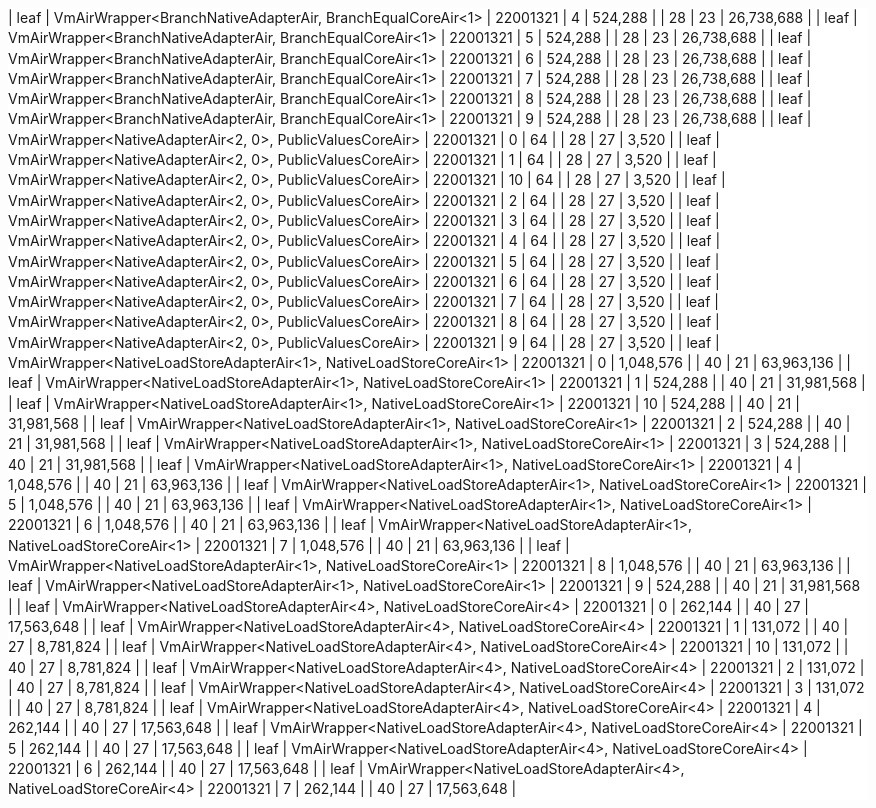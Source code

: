 | leaf | VmAirWrapper<BranchNativeAdapterAir, BranchEqualCoreAir<1> | 22001321 | 4 | 524,288 |  | 28 | 23 | 26,738,688 | 
| leaf | VmAirWrapper<BranchNativeAdapterAir, BranchEqualCoreAir<1> | 22001321 | 5 | 524,288 |  | 28 | 23 | 26,738,688 | 
| leaf | VmAirWrapper<BranchNativeAdapterAir, BranchEqualCoreAir<1> | 22001321 | 6 | 524,288 |  | 28 | 23 | 26,738,688 | 
| leaf | VmAirWrapper<BranchNativeAdapterAir, BranchEqualCoreAir<1> | 22001321 | 7 | 524,288 |  | 28 | 23 | 26,738,688 | 
| leaf | VmAirWrapper<BranchNativeAdapterAir, BranchEqualCoreAir<1> | 22001321 | 8 | 524,288 |  | 28 | 23 | 26,738,688 | 
| leaf | VmAirWrapper<BranchNativeAdapterAir, BranchEqualCoreAir<1> | 22001321 | 9 | 524,288 |  | 28 | 23 | 26,738,688 | 
| leaf | VmAirWrapper<NativeAdapterAir<2, 0>, PublicValuesCoreAir> | 22001321 | 0 | 64 |  | 28 | 27 | 3,520 | 
| leaf | VmAirWrapper<NativeAdapterAir<2, 0>, PublicValuesCoreAir> | 22001321 | 1 | 64 |  | 28 | 27 | 3,520 | 
| leaf | VmAirWrapper<NativeAdapterAir<2, 0>, PublicValuesCoreAir> | 22001321 | 10 | 64 |  | 28 | 27 | 3,520 | 
| leaf | VmAirWrapper<NativeAdapterAir<2, 0>, PublicValuesCoreAir> | 22001321 | 2 | 64 |  | 28 | 27 | 3,520 | 
| leaf | VmAirWrapper<NativeAdapterAir<2, 0>, PublicValuesCoreAir> | 22001321 | 3 | 64 |  | 28 | 27 | 3,520 | 
| leaf | VmAirWrapper<NativeAdapterAir<2, 0>, PublicValuesCoreAir> | 22001321 | 4 | 64 |  | 28 | 27 | 3,520 | 
| leaf | VmAirWrapper<NativeAdapterAir<2, 0>, PublicValuesCoreAir> | 22001321 | 5 | 64 |  | 28 | 27 | 3,520 | 
| leaf | VmAirWrapper<NativeAdapterAir<2, 0>, PublicValuesCoreAir> | 22001321 | 6 | 64 |  | 28 | 27 | 3,520 | 
| leaf | VmAirWrapper<NativeAdapterAir<2, 0>, PublicValuesCoreAir> | 22001321 | 7 | 64 |  | 28 | 27 | 3,520 | 
| leaf | VmAirWrapper<NativeAdapterAir<2, 0>, PublicValuesCoreAir> | 22001321 | 8 | 64 |  | 28 | 27 | 3,520 | 
| leaf | VmAirWrapper<NativeAdapterAir<2, 0>, PublicValuesCoreAir> | 22001321 | 9 | 64 |  | 28 | 27 | 3,520 | 
| leaf | VmAirWrapper<NativeLoadStoreAdapterAir<1>, NativeLoadStoreCoreAir<1> | 22001321 | 0 | 1,048,576 |  | 40 | 21 | 63,963,136 | 
| leaf | VmAirWrapper<NativeLoadStoreAdapterAir<1>, NativeLoadStoreCoreAir<1> | 22001321 | 1 | 524,288 |  | 40 | 21 | 31,981,568 | 
| leaf | VmAirWrapper<NativeLoadStoreAdapterAir<1>, NativeLoadStoreCoreAir<1> | 22001321 | 10 | 524,288 |  | 40 | 21 | 31,981,568 | 
| leaf | VmAirWrapper<NativeLoadStoreAdapterAir<1>, NativeLoadStoreCoreAir<1> | 22001321 | 2 | 524,288 |  | 40 | 21 | 31,981,568 | 
| leaf | VmAirWrapper<NativeLoadStoreAdapterAir<1>, NativeLoadStoreCoreAir<1> | 22001321 | 3 | 524,288 |  | 40 | 21 | 31,981,568 | 
| leaf | VmAirWrapper<NativeLoadStoreAdapterAir<1>, NativeLoadStoreCoreAir<1> | 22001321 | 4 | 1,048,576 |  | 40 | 21 | 63,963,136 | 
| leaf | VmAirWrapper<NativeLoadStoreAdapterAir<1>, NativeLoadStoreCoreAir<1> | 22001321 | 5 | 1,048,576 |  | 40 | 21 | 63,963,136 | 
| leaf | VmAirWrapper<NativeLoadStoreAdapterAir<1>, NativeLoadStoreCoreAir<1> | 22001321 | 6 | 1,048,576 |  | 40 | 21 | 63,963,136 | 
| leaf | VmAirWrapper<NativeLoadStoreAdapterAir<1>, NativeLoadStoreCoreAir<1> | 22001321 | 7 | 1,048,576 |  | 40 | 21 | 63,963,136 | 
| leaf | VmAirWrapper<NativeLoadStoreAdapterAir<1>, NativeLoadStoreCoreAir<1> | 22001321 | 8 | 1,048,576 |  | 40 | 21 | 63,963,136 | 
| leaf | VmAirWrapper<NativeLoadStoreAdapterAir<1>, NativeLoadStoreCoreAir<1> | 22001321 | 9 | 524,288 |  | 40 | 21 | 31,981,568 | 
| leaf | VmAirWrapper<NativeLoadStoreAdapterAir<4>, NativeLoadStoreCoreAir<4> | 22001321 | 0 | 262,144 |  | 40 | 27 | 17,563,648 | 
| leaf | VmAirWrapper<NativeLoadStoreAdapterAir<4>, NativeLoadStoreCoreAir<4> | 22001321 | 1 | 131,072 |  | 40 | 27 | 8,781,824 | 
| leaf | VmAirWrapper<NativeLoadStoreAdapterAir<4>, NativeLoadStoreCoreAir<4> | 22001321 | 10 | 131,072 |  | 40 | 27 | 8,781,824 | 
| leaf | VmAirWrapper<NativeLoadStoreAdapterAir<4>, NativeLoadStoreCoreAir<4> | 22001321 | 2 | 131,072 |  | 40 | 27 | 8,781,824 | 
| leaf | VmAirWrapper<NativeLoadStoreAdapterAir<4>, NativeLoadStoreCoreAir<4> | 22001321 | 3 | 131,072 |  | 40 | 27 | 8,781,824 | 
| leaf | VmAirWrapper<NativeLoadStoreAdapterAir<4>, NativeLoadStoreCoreAir<4> | 22001321 | 4 | 262,144 |  | 40 | 27 | 17,563,648 | 
| leaf | VmAirWrapper<NativeLoadStoreAdapterAir<4>, NativeLoadStoreCoreAir<4> | 22001321 | 5 | 262,144 |  | 40 | 27 | 17,563,648 | 
| leaf | VmAirWrapper<NativeLoadStoreAdapterAir<4>, NativeLoadStoreCoreAir<4> | 22001321 | 6 | 262,144 |  | 40 | 27 | 17,563,648 | 
| leaf | VmAirWrapper<NativeLoadStoreAdapterAir<4>, NativeLoadStoreCoreAir<4> | 22001321 | 7 | 262,144 |  | 40 | 27 | 17,563,648 | 